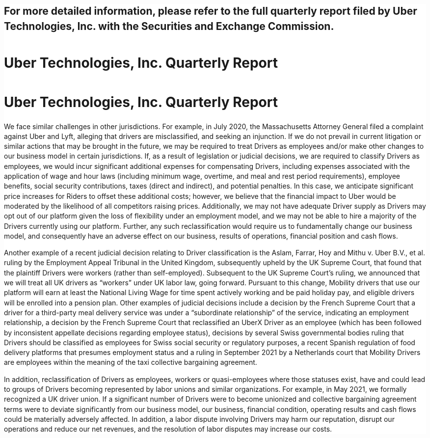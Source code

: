 For more detailed information, please refer to the full quarterly report filed by Uber Technologies, Inc. with the Securities and Exchange Commission.
---
#

# Uber Technologies, Inc. Quarterly Report

# Uber Technologies, Inc. Quarterly Report

We face similar challenges in other jurisdictions. For example, in July 2020, the Massachusetts Attorney General filed a complaint against Uber and Lyft, alleging that drivers are misclassified, and seeking an injunction. If we do not prevail in current litigation or similar actions that may be brought in the future, we may be required to treat Drivers as employees and/or make other changes to our business model in certain jurisdictions. If, as a result of legislation or judicial decisions, we are required to classify Drivers as employees, we would incur significant additional expenses for compensating Drivers, including expenses associated with the application of wage and hour laws (including minimum wage, overtime, and meal and rest period requirements), employee benefits, social security contributions, taxes (direct and indirect), and potential penalties. In this case, we anticipate significant price increases for Riders to offset these additional costs; however, we believe that the financial impact to Uber would be moderated by the likelihood of all competitors raising prices. Additionally, we may not have adequate Driver supply as Drivers may opt out of our platform given the loss of flexibility under an employment model, and we may not be able to hire a majority of the Drivers currently using our platform. Further, any such reclassification would require us to fundamentally change our business model, and consequently have an adverse effect on our business, results of operations, financial position and cash flows.

Another example of a recent judicial decision relating to Driver classification is the Aslam, Farrar, Hoy and Mithu v. Uber B.V., et al. ruling by the Employment Appeal Tribunal in the United Kingdom, subsequently upheld by the UK Supreme Court, that found that the plaintiff Drivers were workers (rather than self-employed). Subsequent to the UK Supreme Court’s ruling, we announced that we will treat all UK drivers as “workers” under UK labor law, going forward. Pursuant to this change, Mobility drivers that use our platform will earn at least the National Living Wage for time spent actively working and be paid holiday pay, and eligible drivers will be enrolled into a pension plan. Other examples of judicial decisions include a decision by the French Supreme Court that a driver for a third-party meal delivery service was under a “subordinate relationship” of the service, indicating an employment relationship, a decision by the French Supreme Court that reclassified an UberX Driver as an employee (which has been followed by inconsistent appellate decisions regarding employee status), decisions by several Swiss governmental bodies ruling that Drivers should be classified as employees for Swiss social security or regulatory purposes, a recent Spanish regulation of food delivery platforms that presumes employment status and a ruling in September 2021 by a Netherlands court that Mobility Drivers are employees within the meaning of the taxi collective bargaining agreement.

In addition, reclassification of Drivers as employees, workers or quasi-employees where those statuses exist, have and could lead to groups of Drivers becoming represented by labor unions and similar organizations. For example, in May 2021, we formally recognized a UK driver union. If a significant number of Drivers were to become unionized and collective bargaining agreement terms were to deviate significantly from our business model, our business, financial condition, operating results and cash flows could be materially adversely affected. In addition, a labor dispute involving Drivers may harm our reputation, disrupt our operations and reduce our net revenues, and the resolution of labor disputes may increase our costs.
